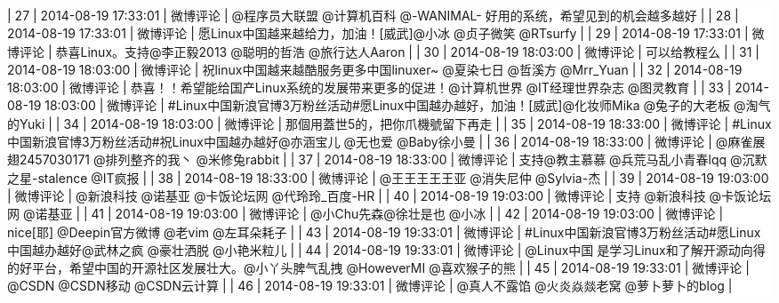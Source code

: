 |      27 | 2014-08-19 17:33:01 | 微博评论 | @程序员大联盟 @计算机百科 @-WANIMAL- 好用的系统，希望见到的机会越多越好                                                                                                                                                                                                              |
|      28 | 2014-08-19 17:33:01 | 微博评论 | 愿Linux中国越来越给力，加油！[威武]@小冰 @贞子微笑 @RTsurfy                                                                                                                                                                                                                          |
|      29 | 2014-08-19 17:33:01 | 微博评论 | 恭喜Linux。支持@李正毅2013 @聪明的哲浩 @旅行达人Aaron                                                                                                                                                                                                                                |
|      30 | 2014-08-19 18:03:00 | 微博评论 | 可以给教程么                                                                                                                                                                                                                                                                         |
|      31 | 2014-08-19 18:03:00 | 微博评论 | 祝linux中国越来越酷服务更多中国linuxer~ @夏染七日 @哲溪方 @Mrr_Yuan                                                                                                                                                                                                                  |
|      32 | 2014-08-19 18:03:00 | 微博评论 | 恭喜！！希望能给国产Linux系统的发展带来更多的促进！@计算机世界 @IT经理世界杂志 @图灵教育                                                                                                                                                                                             |
|      33 | 2014-08-19 18:03:00 | 微博评论 | #Linux中国新浪官博3万粉丝活动#愿Linux中国越办越好，加油！[威武]@化妆师Mika @兔子的大老板 @淘气的Yuki                                                                                                                                                                                 |
|      34 | 2014-08-19 18:03:00 | 微博评论 | 那個用蓋世5的，把你爪機號留下再走                                                                                                                                                                                                                                                    |
|      35 | 2014-08-19 18:33:00 | 微博评论 | #Linux中国新浪官博3万粉丝活动#祝Linux中国越办越好@亦涵宝儿 @无也爱 @Baby徐小曼                                                                                                                                                                                                       |
|      36 | 2014-08-19 18:33:00 | 微博评论 | @麻雀展翅2457030171 @排列整齐的我丶 @米修兔rabbit                                                                                                                                                                                                                                    |
|      37 | 2014-08-19 18:33:00 | 微博评论 | 支持@教主慕慕 @兵荒马乱小青春lqq @沉默之星-stalence @IT疯报                                                                                                                                                                                                                          |
|      38 | 2014-08-19 18:33:00 | 微博评论 | @王王王王王亚 @消失尼仲 @Sylvia-杰                                                                                                                                                                                                                                                   |
|      39 | 2014-08-19 19:03:00 | 微博评论 | @新浪科技 @诺基亚 @卡饭论坛网 @代玲玲_百度-HR                                                                                                                                                                                                                                        |
|      40 | 2014-08-19 19:03:00 | 微博评论 | 支持 @新浪科技 @卡饭论坛网 @诺基亚                                                                                                                                                                                                                                                   |
|      41 | 2014-08-19 19:03:00 | 微博评论 | @小Chu先森@徐壮是也 @小冰                                                                                                                                                                                                                                                            |
|      42 | 2014-08-19 19:03:00 | 微博评论 | nice[耶] @Deepin官方微博 @老vim @左耳朵耗子                                                                                                                                                                                                                                          |
|      43 | 2014-08-19 19:33:01 | 微博评论 | #Linux中国新浪官博3万粉丝活动#愿Linux中国越办越好@武林之疯 @豪壮洒脱 @小艳米粒儿                                                                                                                                                                                                     |
|      44 | 2014-08-19 19:33:01 | 微博评论 | @Linux中国 是学习Linux和了解开源动向得的好平台，希望中国的开源社区发展壮大。@小丫头脾气乱拽 @HoweverMI @喜欢猴子的熊                                                                                                                                                                 |
|      45 | 2014-08-19 19:33:01 | 微博评论 | @CSDN @CSDN移动 @CSDN云计算                                                                                                                                                                                                                                                          |
|      46 | 2014-08-19 19:33:01 | 微博评论 | @真人不露馅 @火炎焱燚老窝 @萝卜萝卜的blog                                                                                                                                                                                                                                            |